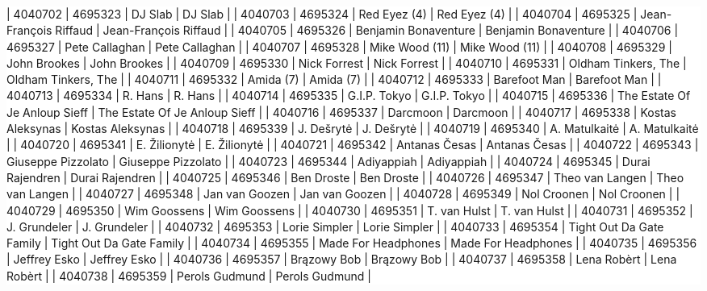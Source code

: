 | 4040702 | 4695323 | DJ Slab | DJ Slab |
| 4040703 | 4695324 | Red Eyez (4) | Red Eyez (4) |
| 4040704 | 4695325 | Jean-François Riffaud | Jean-François Riffaud |
| 4040705 | 4695326 | Benjamin Bonaventure | Benjamin Bonaventure |
| 4040706 | 4695327 | Pete Callaghan | Pete Callaghan |
| 4040707 | 4695328 | Mike Wood (11) | Mike Wood (11) |
| 4040708 | 4695329 | John Brookes | John Brookes |
| 4040709 | 4695330 | Nick Forrest | Nick Forrest |
| 4040710 | 4695331 | Oldham Tinkers, The | Oldham Tinkers, The |
| 4040711 | 4695332 | Amida (7) | Amida (7) |
| 4040712 | 4695333 | Barefoot Man | Barefoot Man |
| 4040713 | 4695334 | R. Hans | R. Hans |
| 4040714 | 4695335 | G.I.P. Tokyo | G.I.P. Tokyo |
| 4040715 | 4695336 | The Estate Of Je Anloup Sieff | The Estate Of Je Anloup Sieff |
| 4040716 | 4695337 | Darcmoon | Darcmoon |
| 4040717 | 4695338 | Kostas Aleksynas | Kostas Aleksynas |
| 4040718 | 4695339 | J. Dešrytė | J. Dešrytė |
| 4040719 | 4695340 | A. Matulkaitė | A. Matulkaitė |
| 4040720 | 4695341 | E. Žilionytė | E. Žilionytė |
| 4040721 | 4695342 | Antanas Česas | Antanas Česas |
| 4040722 | 4695343 | Giuseppe Pizzolato | Giuseppe Pizzolato |
| 4040723 | 4695344 | Adiyappiah | Adiyappiah |
| 4040724 | 4695345 | Durai Rajendren | Durai Rajendren |
| 4040725 | 4695346 | Ben Droste | Ben Droste |
| 4040726 | 4695347 | Theo van Langen | Theo van Langen |
| 4040727 | 4695348 | Jan van Goozen | Jan van Goozen |
| 4040728 | 4695349 | Nol Croonen | Nol Croonen |
| 4040729 | 4695350 | Wim Goossens | Wim Goossens |
| 4040730 | 4695351 | T. van Hulst | T. van Hulst |
| 4040731 | 4695352 | J. Grundeler | J. Grundeler |
| 4040732 | 4695353 | Lorie Simpler | Lorie Simpler |
| 4040733 | 4695354 | Tight Out Da Gate Family | Tight Out Da Gate Family |
| 4040734 | 4695355 | Made For Headphones | Made For Headphones |
| 4040735 | 4695356 | Jeffrey Esko | Jeffrey Esko |
| 4040736 | 4695357 | Brązowy Bob | Brązowy Bob |
| 4040737 | 4695358 | Lena Robèrt | Lena Robèrt |
| 4040738 | 4695359 | Perols Gudmund | Perols Gudmund |